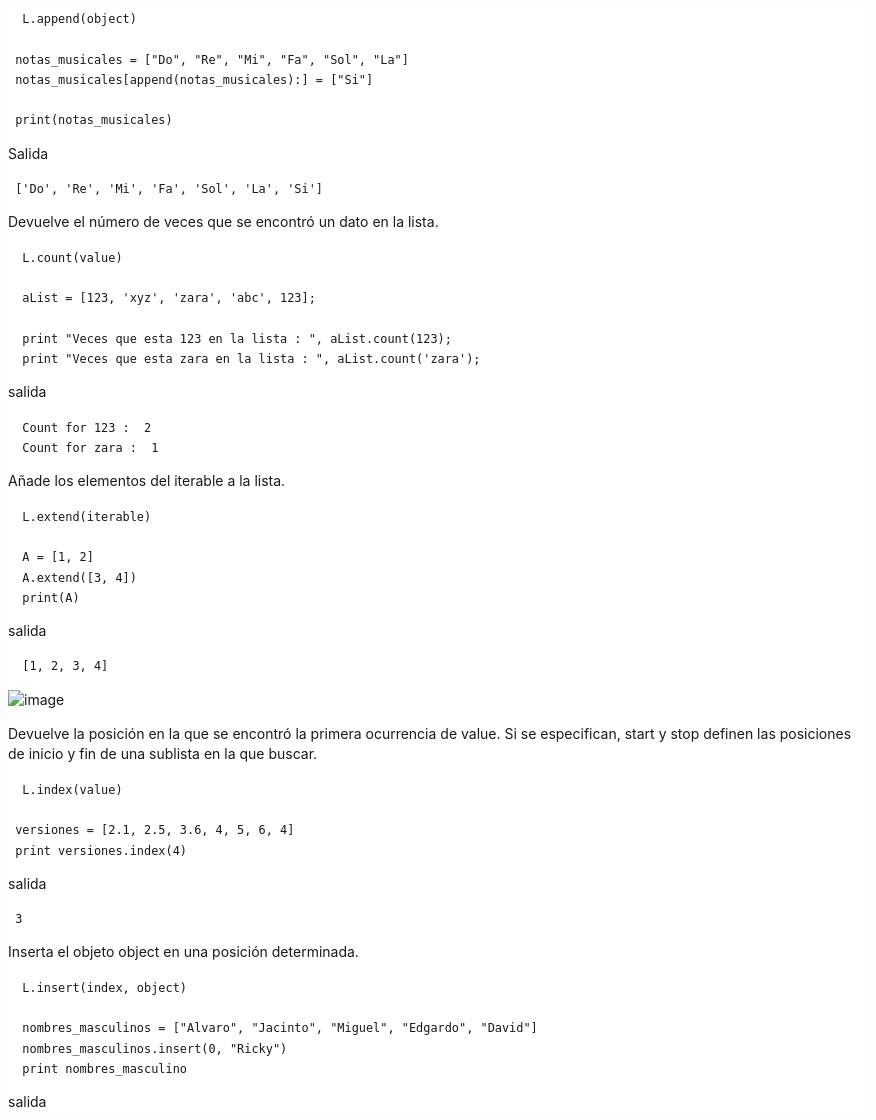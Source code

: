       L.append(object)
      
     notas_musicales = ["Do", "Re", "Mi", "Fa", "Sol", "La"]
     notas_musicales[append(notas_musicales):] = ["Si"]
     
     print(notas_musicales)
     
  Salida
  
     ['Do', 'Re', 'Mi', 'Fa', 'Sol', 'La', 'Si']

Devuelve el número de veces que se encontró un dato en la lista.

      L.count(value)
      
      aList = [123, 'xyz', 'zara', 'abc', 123];

      print "Veces que esta 123 en la lista : ", aList.count(123);
      print "Veces que esta zara en la lista : ", aList.count('zara');

salida

      Count for 123 :  2
      Count for zara :  1

Añade los elementos del iterable a la lista.

      L.extend(iterable)
      
      A = [1, 2]
      A.extend([3, 4])
      print(A)
      
salida  
  
      [1, 2, 3, 4]
      
 ![image](https://user-images.githubusercontent.com/91554777/177666981-88ee7320-41b9-4477-a37f-7c0801e1dd44.png)


Devuelve la posición en la que se encontró la primera ocurrencia de value. Si se
especifican, start y stop definen las posiciones de inicio y fin de una sublista en
la que buscar.

      L.index(value)
      
     versiones = [2.1, 2.5, 3.6, 4, 5, 6, 4]
     print versiones.index(4)
     
salida     
     
     3


Inserta el objeto object en una posición determinada.

      L.insert(index, object)
      
      nombres_masculinos = ["Alvaro", "Jacinto", "Miguel", "Edgardo", "David"] 
      nombres_masculinos.insert(0, "Ricky") 
      print nombres_masculino
      
salida
